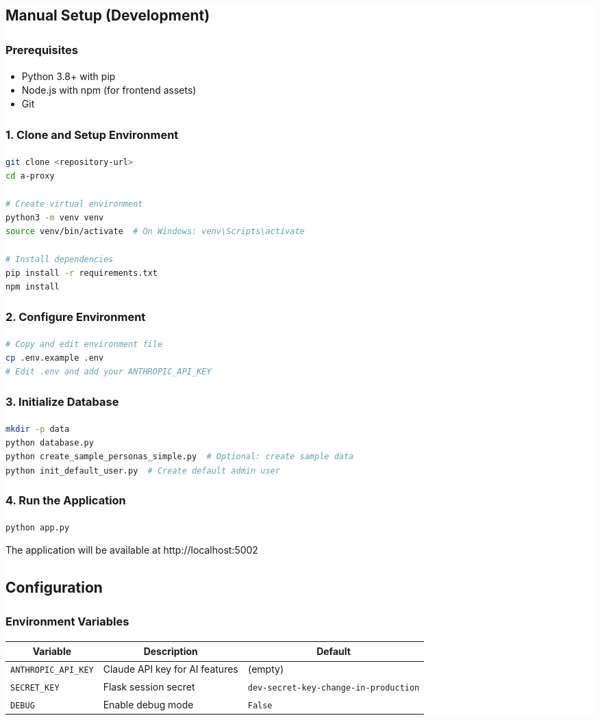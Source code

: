 ## Manual Setup (Development)

### Prerequisites
- Python 3.8+ with pip
- Node.js with npm (for frontend assets)
- Git

### 1. Clone and Setup Environment
```bash
git clone <repository-url>
cd a-proxy

# Create virtual environment
python3 -m venv venv
source venv/bin/activate  # On Windows: venv\Scripts\activate

# Install dependencies
pip install -r requirements.txt
npm install
```

### 2. Configure Environment
```bash
# Copy and edit environment file
cp .env.example .env
# Edit .env and add your ANTHROPIC_API_KEY
```

### 3. Initialize Database
```bash
mkdir -p data
python database.py
python create_sample_personas_simple.py  # Optional: create sample data
python init_default_user.py  # Create default admin user
```

### 4. Run the Application
```bash
python app.py
```

The application will be available at http://localhost:5002

## Configuration

### Environment Variables

| Variable | Description | Default |
|----------|-------------|---------|
| `ANTHROPIC_API_KEY` | Claude API key for AI features | (empty) |
| `SECRET_KEY` | Flask session secret | `dev-secret-key-change-in-production` |
| `DEBUG` | Enable debug mode | `False` |
